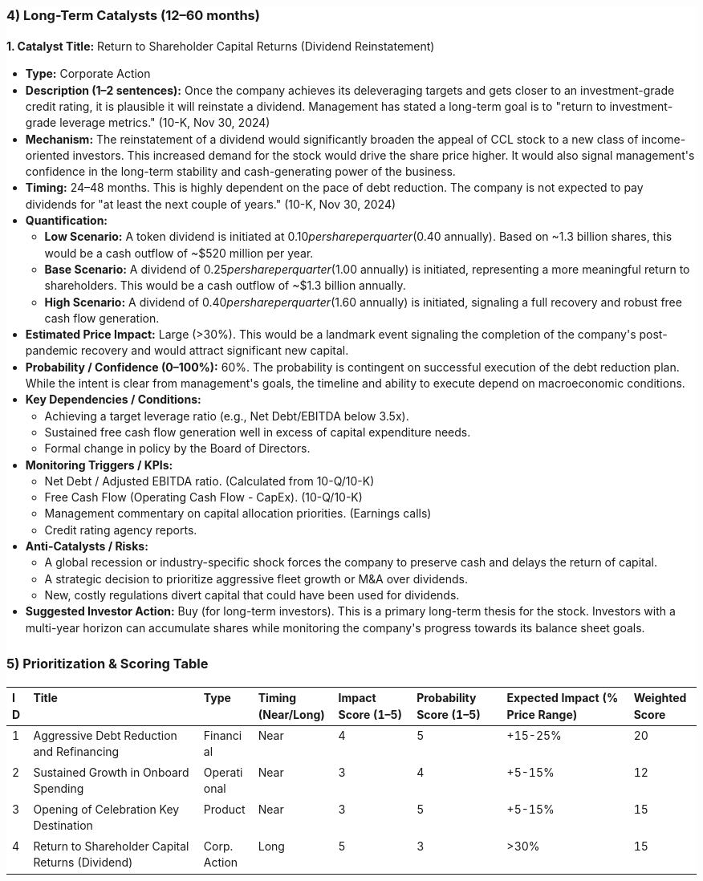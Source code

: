 ### **4) Long-Term Catalysts (12–60 months)**

**1. Catalyst Title:** Return to Shareholder Capital Returns (Dividend Reinstatement)
*   **Type:** Corporate Action
*   **Description (1–2 sentences):** Once the company achieves its deleveraging targets and gets closer to an investment-grade credit rating, it is plausible it will reinstate a dividend. Management has stated a long-term goal is to "return to investment-grade leverage metrics." (10-K, Nov 30, 2024)
*   **Mechanism:** The reinstatement of a dividend would significantly broaden the appeal of CCL stock to a new class of income-oriented investors. This increased demand for the stock would drive the share price higher. It would also signal management's confidence in the long-term stability and cash-generating power of the business.
*   **Timing:** 24–48 months. This is highly dependent on the pace of debt reduction. The company is not expected to pay dividends for "at least the next couple of years." (10-K, Nov 30, 2024)
*   **Quantification:**
    *   **Low Scenario:** A token dividend is initiated at $0.10 per share per quarter ($0.40 annually). Based on ~1.3 billion shares, this would be a cash outflow of ~$520 million per year.
    *   **Base Scenario:** A dividend of $0.25 per share per quarter ($1.00 annually) is initiated, representing a more meaningful return to shareholders. This would be a cash outflow of ~$1.3 billion annually.
    *   **High Scenario:** A dividend of $0.40 per share per quarter ($1.60 annually) is initiated, signaling a full recovery and robust free cash flow generation.
*   **Estimated Price Impact:** Large (>30%). This would be a landmark event signaling the completion of the company's post-pandemic recovery and would attract significant new capital.
*   **Probability / Confidence (0–100%):** 60%. The probability is contingent on successful execution of the debt reduction plan. While the intent is clear from management's goals, the timeline and ability to execute depend on macroeconomic conditions.
*   **Key Dependencies / Conditions:**
    *   Achieving a target leverage ratio (e.g., Net Debt/EBITDA below 3.5x).
    *   Sustained free cash flow generation well in excess of capital expenditure needs.
    *   Formal change in policy by the Board of Directors.
*   **Monitoring Triggers / KPIs:**
    *   Net Debt / Adjusted EBITDA ratio. (Calculated from 10-Q/10-K)
    *   Free Cash Flow (Operating Cash Flow - CapEx). (10-Q/10-K)
    *   Management commentary on capital allocation priorities. (Earnings calls)
    *   Credit rating agency reports.
*   **Anti-Catalysts / Risks:**
    *   A global recession or industry-specific shock forces the company to preserve cash and delays the return of capital.
    *   A strategic decision to prioritize aggressive fleet growth or M&A over dividends.
    *   New, costly regulations divert capital that could have been used for dividends.
*   **Suggested Investor Action:** Buy (for long-term investors). This is a primary long-term thesis for the stock. Investors with a multi-year horizon can accumulate shares while monitoring the company's progress towards its balance sheet goals.

### **5) Prioritization & Scoring Table**

| ID | Title | Type | Timing (Near/Long) | Impact Score (1–5) | Probability Score (1–5) | Expected Impact (% Price Range) | Weighted Score |
| :--- | :--- | :--- | :--- | :--- | :--- | :--- | :--- |
| 1 | Aggressive Debt Reduction and Refinancing | Financial | Near | 4 | 5 | +15-25% | 20 |
| 2 | Sustained Growth in Onboard Spending | Operational | Near | 3 | 4 | +5-15% | 12 |
| 3 | Opening of Celebration Key Destination | Product | Near | 3 | 5 | +5-15% | 15 |
| 4 | Return to Shareholder Capital Returns (Dividend) | Corp. Action | Long | 5 | 3 | >30% | 15 |
